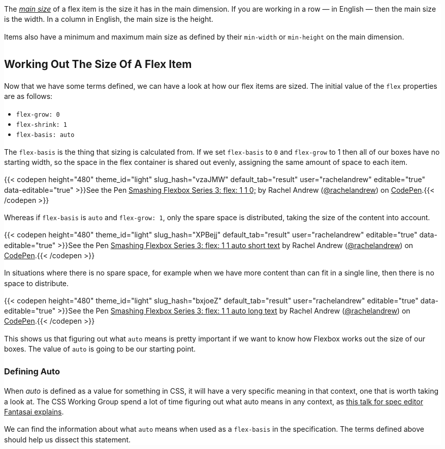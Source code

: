 The _[main size](https://www.w3.org/TR/css-flexbox-1/#box-model)_ of a flex item is the size it has in the main dimension. If you are working in a row &mdash; in English &mdash; then the main size is the width. In a column in English, the main size is the height.

Items also have a minimum and maximum main size as defined by their `min-width` or `min-height` on the main dimension.

## Working Out The Size Of A Flex Item

Now that we have some terms defined, we can have a look at how our flex items are sized. The initial value of the `flex` properties are as follows:

- `flex-grow: 0`
- `flex-shrink: 1`
- `flex-basis: auto`

The `flex-basis` is the thing that sizing is calculated from. If we set `flex-basis` to `0` and `flex-grow` to 1 then all of our boxes have no starting width, so the space in the flex container is shared out evenly, assigning the same amount of space to each item.

{{< codepen height="480" theme_id="light" slug_hash="vzaJMW" default_tab="result" user="rachelandrew" editable="true" data-editable="true" >}}See the Pen <a href="https://codepen.io/rachelandrew/pen/vzaJMW">Smashing Flexbox Series 3: flex: 1 1 0;</a> by Rachel Andrew (<a href="https://codepen.io/rachelandrew">@rachelandrew</a>) on <a href="https://codepen.io">CodePen</a>.{{< /codepen >}}

Whereas if `flex-basis` is `auto` and `flex-grow: 1`, only the spare space is distributed, taking the size of the content into account. 

{{< codepen height="480" theme_id="light" slug_hash="XPBejj" default_tab="result" user="rachelandrew" editable="true" data-editable="true" >}}See the Pen <a href="https://codepen.io/rachelandrew/pen/XPBejj">Smashing Flexbox Series 3: flex: 1 1 auto short text</a> by Rachel Andrew (<a href="https://codepen.io/rachelandrew">@rachelandrew</a>) on <a href="https://codepen.io">CodePen</a>.{{< /codepen >}}

In situations where there is no spare space, for example when we have more content than can fit in a single line, then there is no space to distribute.

{{< codepen height="480" theme_id="light" slug_hash="bxjoeZ" default_tab="result" user="rachelandrew" editable="true" data-editable="true" >}}See the Pen <a href="https://codepen.io/rachelandrew/pen/bxjoeZ">Smashing Flexbox Series 3: flex: 1 1 auto long text</a> by Rachel Andrew (<a href="https://codepen.io/rachelandrew">@rachelandrew</a>) on <a href="https://codepen.io">CodePen</a>.{{< /codepen >}}

This shows us that figuring out what `auto` means is pretty important if we want to know how Flexbox works out the size of our boxes. The value of `auto` is going to be our starting point.

### Defining Auto

When _auto_ is defined as a value for something in CSS, it will have a very specific meaning in that context, one that is worth taking a look at. The CSS Working Group spend a lot of time figuring out what auto means in any context, as [this talk for spec editor Fantasai explains](https://vimeo.com/134597090).

We can find the information about what `auto` means when used as a `flex-basis` in the specification. The terms defined above should help us dissect this statement.
